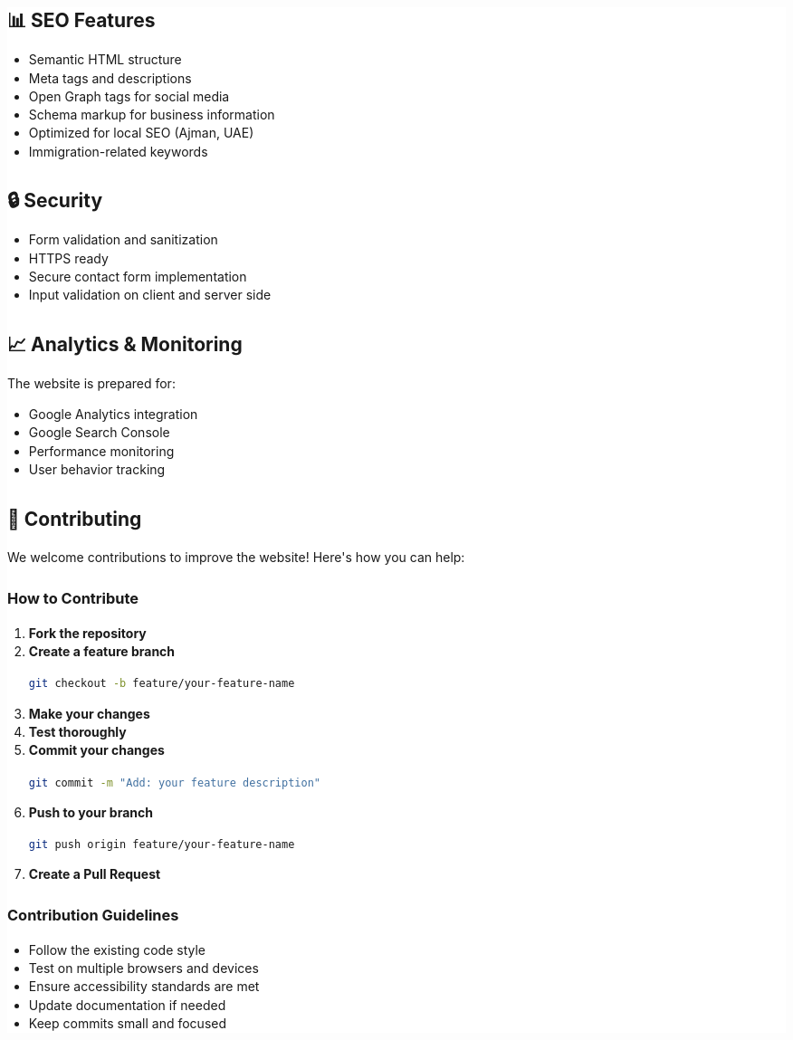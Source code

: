 ## 📊 SEO Features

- Semantic HTML structure
- Meta tags and descriptions
- Open Graph tags for social media
- Schema markup for business information
- Optimized for local SEO (Ajman, UAE)
- Immigration-related keywords

## 🔒 Security

- Form validation and sanitization
- HTTPS ready
- Secure contact form implementation
- Input validation on client and server side

## 📈 Analytics & Monitoring

The website is prepared for:
- Google Analytics integration
- Google Search Console
- Performance monitoring
- User behavior tracking

## 🤝 Contributing

We welcome contributions to improve the website! Here's how you can help:

### How to Contribute

1. **Fork the repository**
2. **Create a feature branch**
   ```bash
   git checkout -b feature/your-feature-name
   ```
3. **Make your changes**
4. **Test thoroughly**
5. **Commit your changes**
   ```bash
   git commit -m "Add: your feature description"
   ```
6. **Push to your branch**
   ```bash
   git push origin feature/your-feature-name
   ```
7. **Create a Pull Request**

### Contribution Guidelines

- Follow the existing code style
- Test on multiple browsers and devices
- Ensure accessibility standards are met
- Update documentation if needed
- Keep commits small and focused
